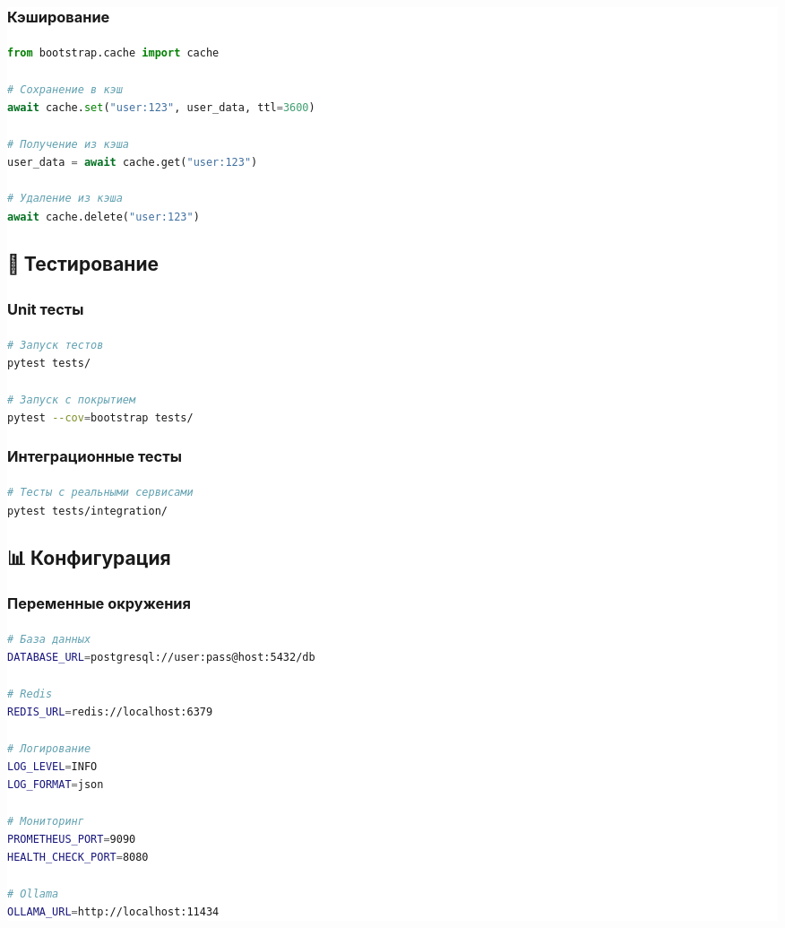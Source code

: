 ### Кэширование
```python
from bootstrap.cache import cache

# Сохранение в кэш
await cache.set("user:123", user_data, ttl=3600)

# Получение из кэша
user_data = await cache.get("user:123")

# Удаление из кэша
await cache.delete("user:123")
```

## 🧪 Тестирование

### Unit тесты
```bash
# Запуск тестов
pytest tests/

# Запуск с покрытием
pytest --cov=bootstrap tests/
```

### Интеграционные тесты
```bash
# Тесты с реальными сервисами
pytest tests/integration/
```

## 📊 Конфигурация

### Переменные окружения
```bash
# База данных
DATABASE_URL=postgresql://user:pass@host:5432/db

# Redis
REDIS_URL=redis://localhost:6379

# Логирование
LOG_LEVEL=INFO
LOG_FORMAT=json

# Мониторинг
PROMETHEUS_PORT=9090
HEALTH_CHECK_PORT=8080

# Ollama
OLLAMA_URL=http://localhost:11434
```
